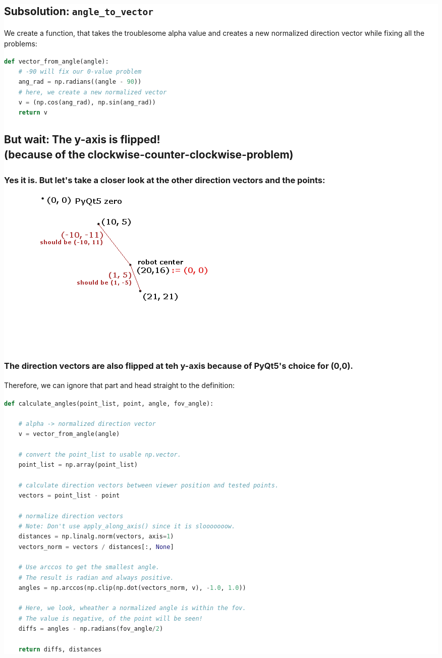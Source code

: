 ## Subsolution: `angle_to_vector`
We create a function, that takes the troublesome alpha value and creates a new normalized direction vector while fixing all the problems:
```python
def vector_from_angle(angle):
    # -90 will fix our 0-value problem
    ang_rad = np.radians((angle - 90))
    # here, we create a new normalized vector
    v = (np.cos(ang_rad), np.sin(ang_rad))
    return v
```
## But wait: The y-axis is flipped! <br/>(because of the clockwise-counter-clockwise-problem)
### Yes it is. But let's take a closer look at the other direction vectors and the points:
![Points and Vectors](points_and_vectors.png)
### The direction vectors are also flipped at teh y-axis because of PyQt5's choice for (0,0).
Therefore, we can ignore that part and head straight to the definition:
```python
def calculate_angles(point_list, point, angle, fov_angle):

    # alpha -> normalized direction vector
    v = vector_from_angle(angle)

    # convert the point_list to usable np.vector.
    point_list = np.array(point_list)

    # calculate direction vectors between viewer position and tested points.
    vectors = point_list - point

    # normalize direction vectors
    # Note: Don't use apply_along_axis() since it is slooooooow.
    distances = np.linalg.norm(vectors, axis=1)
    vectors_norm = vectors / distances[:, None]

    # Use arccos to get the smallest angle.
    # The result is radian and always positive.
    angles = np.arccos(np.clip(np.dot(vectors_norm, v), -1.0, 1.0))

    # Here, we look, wheather a normalized angle is within the fov.
    # The value is negative, of the point will be seen!
    diffs = angles - np.radians(fov_angle/2)

    return diffs, distances
```